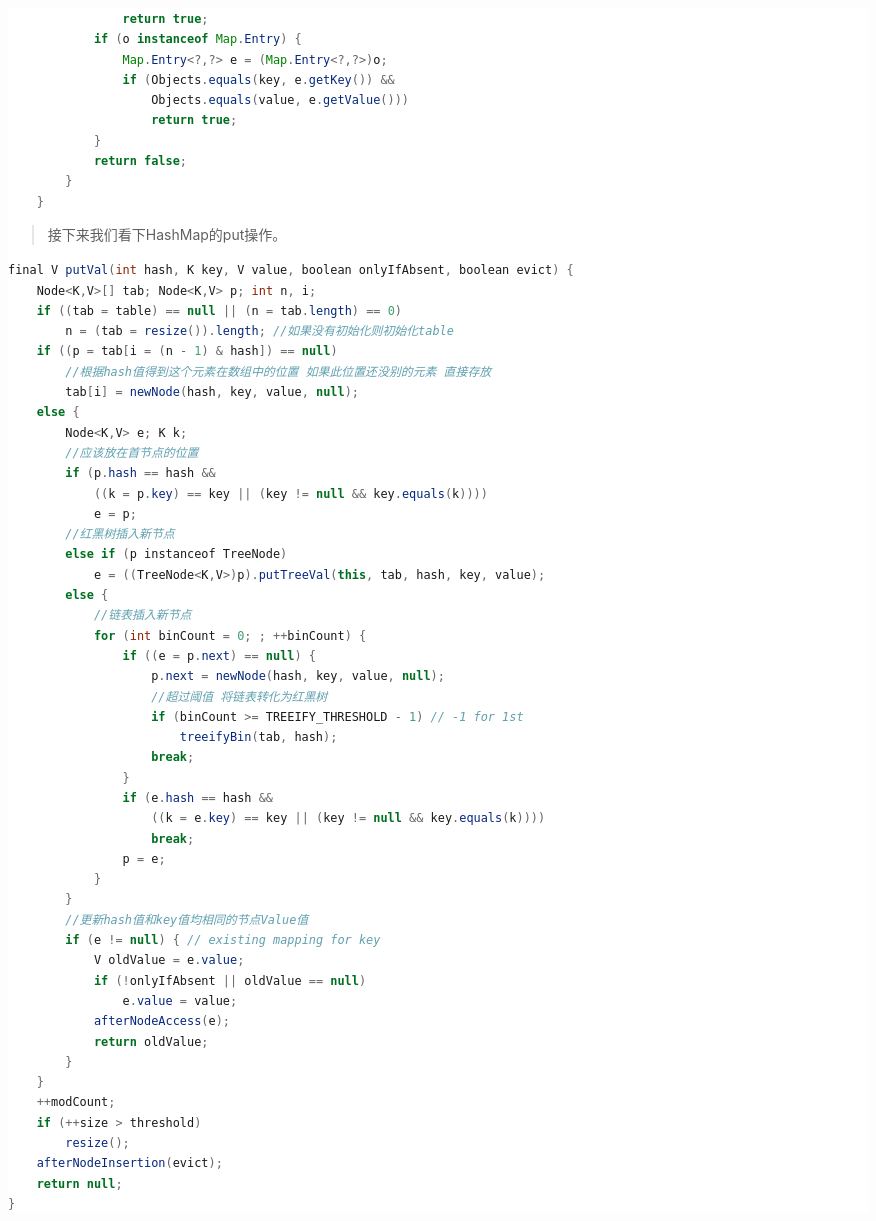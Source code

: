 ```java
                return true;
            if (o instanceof Map.Entry) {
                Map.Entry<?,?> e = (Map.Entry<?,?>)o;
                if (Objects.equals(key, e.getKey()) &&
                    Objects.equals(value, e.getValue()))
                    return true;
            }
            return false;
        }
    }
```

> 接下来我们看下HashMap的put操作。



```csharp
final V putVal(int hash, K key, V value, boolean onlyIfAbsent, boolean evict) {
    Node<K,V>[] tab; Node<K,V> p; int n, i;
    if ((tab = table) == null || (n = tab.length) == 0)
        n = (tab = resize()).length; //如果没有初始化则初始化table
    if ((p = tab[i = (n - 1) & hash]) == null)
        //根据hash值得到这个元素在数组中的位置 如果此位置还没别的元素 直接存放
        tab[i] = newNode(hash, key, value, null);
    else {
        Node<K,V> e; K k;
        //应该放在首节点的位置
        if (p.hash == hash &&
            ((k = p.key) == key || (key != null && key.equals(k))))
            e = p;
        //红黑树插入新节点
        else if (p instanceof TreeNode)
            e = ((TreeNode<K,V>)p).putTreeVal(this, tab, hash, key, value);
        else {
            //链表插入新节点
            for (int binCount = 0; ; ++binCount) {
                if ((e = p.next) == null) {
                    p.next = newNode(hash, key, value, null);
                    //超过阈值 将链表转化为红黑树
                    if (binCount >= TREEIFY_THRESHOLD - 1) // -1 for 1st
                        treeifyBin(tab, hash);
                    break;
                }
                if (e.hash == hash &&
                    ((k = e.key) == key || (key != null && key.equals(k))))
                    break;
                p = e;
            }
        }
        //更新hash值和key值均相同的节点Value值
        if (e != null) { // existing mapping for key
            V oldValue = e.value;
            if (!onlyIfAbsent || oldValue == null)
                e.value = value;
            afterNodeAccess(e);
            return oldValue;
        }
    }
    ++modCount;
    if (++size > threshold)
        resize();
    afterNodeInsertion(evict);
    return null;
}
```
